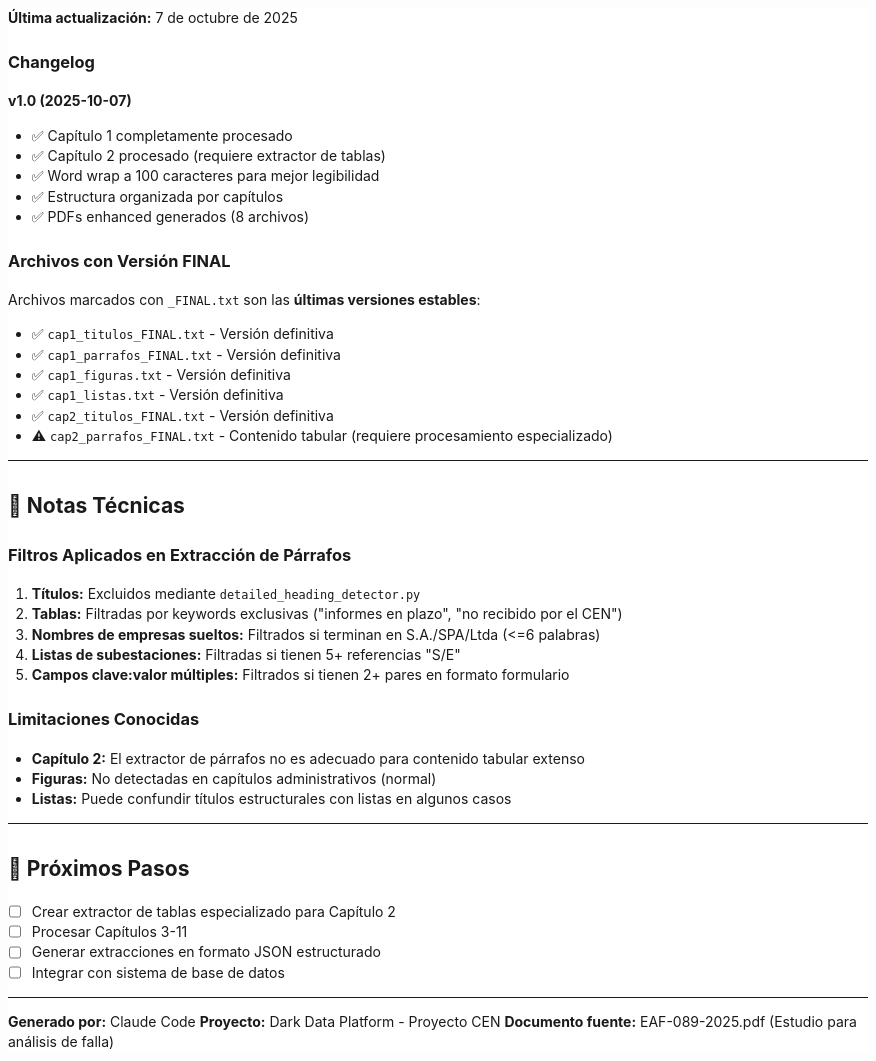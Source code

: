**Última actualización:** 7 de octubre de 2025

### Changelog

**v1.0 (2025-10-07)**
- ✅ Capítulo 1 completamente procesado
- ✅ Capítulo 2 procesado (requiere extractor de tablas)
- ✅ Word wrap a 100 caracteres para mejor legibilidad
- ✅ Estructura organizada por capítulos
- ✅ PDFs enhanced generados (8 archivos)

### Archivos con Versión FINAL

Archivos marcados con `_FINAL.txt` son las **últimas versiones estables**:
- ✅ `cap1_titulos_FINAL.txt` - Versión definitiva
- ✅ `cap1_parrafos_FINAL.txt` - Versión definitiva
- ✅ `cap1_figuras.txt` - Versión definitiva
- ✅ `cap1_listas.txt` - Versión definitiva
- ✅ `cap2_titulos_FINAL.txt` - Versión definitiva
- ⚠️ `cap2_parrafos_FINAL.txt` - Contenido tabular (requiere procesamiento especializado)

---

## 📝 Notas Técnicas

### Filtros Aplicados en Extracción de Párrafos

1. **Títulos:** Excluidos mediante `detailed_heading_detector.py`
2. **Tablas:** Filtradas por keywords exclusivas ("informes en plazo", "no recibido por el CEN")
3. **Nombres de empresas sueltos:** Filtrados si terminan en S.A./SPA/Ltda (<=6 palabras)
4. **Listas de subestaciones:** Filtradas si tienen 5+ referencias "S/E"
5. **Campos clave:valor múltiples:** Filtrados si tienen 2+ pares en formato formulario

### Limitaciones Conocidas

- **Capítulo 2:** El extractor de párrafos no es adecuado para contenido tabular extenso
- **Figuras:** No detectadas en capítulos administrativos (normal)
- **Listas:** Puede confundir títulos estructurales con listas en algunos casos

---

## 🚀 Próximos Pasos

- [ ] Crear extractor de tablas especializado para Capítulo 2
- [ ] Procesar Capítulos 3-11
- [ ] Generar extracciones en formato JSON estructurado
- [ ] Integrar con sistema de base de datos

---

**Generado por:** Claude Code
**Proyecto:** Dark Data Platform - Proyecto CEN
**Documento fuente:** EAF-089-2025.pdf (Estudio para análisis de falla)
